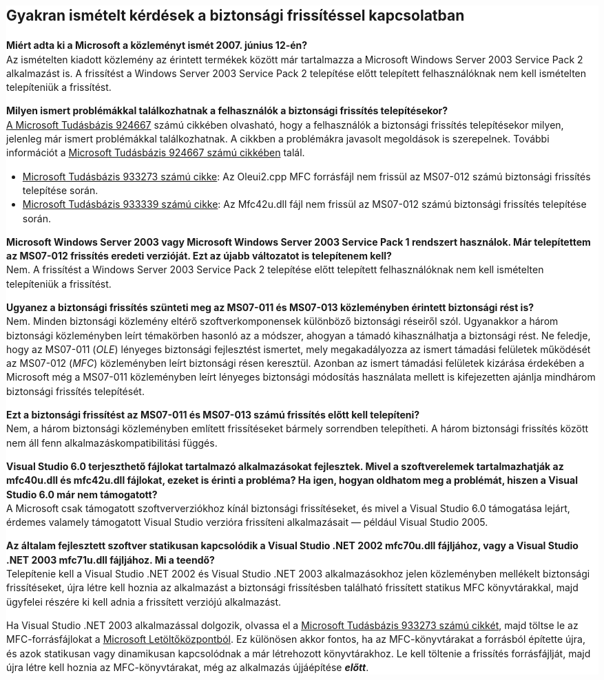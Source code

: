 Gyakran ismételt kérdések a biztonsági frissítéssel kapcsolatban
----------------------------------------------------------------

**Miért adta ki a Microsoft a közleményt ismét 2007. június 12-én?**  
Az ismételten kiadott közlemény az érintett termékek között már tartalmazza a Microsoft Windows Server 2003 Service Pack 2 alkalmazást is. A frissítést a Windows Server 2003 Service Pack 2 telepítése előtt telepített felhasználóknak nem kell ismételten telepíteniük a frissítést.

**Milyen ismert problémákkal találkozhatnak a felhasználók a biztonsági frissítés telepítésekor?**  
[A Microsoft Tudásbázis 924667](http://support.microsoft.com/?kbid=924667) számú cikkében olvasható, hogy a felhasználók a biztonsági frissítés telepítésekor milyen, jelenleg már ismert problémákkal találkozhatnak. A cikkben a problémákra javasolt megoldások is szerepelnek. További információt a [Microsoft Tudásbázis 924667 számú cikkében](http://support.microsoft.com/?kbid=924667) talál.

-   [Microsoft Tudásbázis 933273 számú cikke](http://support.microsoft.com/?kbid=933273): Az Oleui2.cpp MFC forrásfájl nem frissül az MS07-012 számú biztonsági frissítés telepítése során.
-   [Microsoft Tudásbázis 933339 számú cikke](http://support.microsoft.com/?kbid=933339): Az Mfc42u.dll fájl nem frissül az MS07-012 számú biztonsági frissítés telepítése során.

**Microsoft Windows Server 2003 vagy Microsoft Windows Server 2003 Service Pack 1 rendszert használok. Már telepítettem az MS07-012 frissítés eredeti verzióját. Ezt az újabb változatot is telepítenem kell?**  
Nem. A frissítést a Windows Server 2003 Service Pack 2 telepítése előtt telepített felhasználóknak nem kell ismételten telepíteniük a frissítést.

**Ugyanez a biztonsági frissítés szünteti meg az MS07-011 és MS07-013 közleményben érintett biztonsági rést is?**  
Nem. Minden biztonsági közlemény eltérő szoftverkomponensek különböző biztonsági réseiről szól. Ugyanakkor a három biztonsági közleményben leírt témakörben hasonló az a módszer, ahogyan a támadó kihasználhatja a biztonsági rést. Ne feledje, hogy az MS07-011 (*OLE*) lényeges biztonsági fejlesztést ismertet, mely megakadályozza az ismert támadási felületek működését az MS07-012 (*MFC*) közleményben leírt biztonsági résen keresztül. Azonban az ismert támadási felületek kizárása érdekében a Microsoft még a MS07-011 közleményben leírt lényeges biztonsági módosítás használata mellett is kifejezetten ajánlja mindhárom biztonsági frissítés telepítését.

**Ezt a biztonsági frissítést az MS07-011 és MS07-013 számú frissítés előtt kell telepíteni?**  
Nem, a három biztonsági közleményben említett frissítéseket bármely sorrendben telepítheti. A három biztonsági frissítés között nem áll fenn alkalmazáskompatibilitási függés.

**Visual Studio 6.0 terjeszthető fájlokat tartalmazó alkalmazásokat fejlesztek. Mivel a szoftverelemek tartalmazhatják az mfc40u.dll és mfc42u.dll fájlokat, ezeket is érinti a probléma? Ha igen, hogyan oldhatom meg a problémát, hiszen a Visual Studio 6.0 már nem támogatott?**  
A Microsoft csak támogatott szoftververziókhoz kínál biztonsági frissítéseket, és mivel a Visual Studio 6.0 támogatása lejárt, érdemes valamely támogatott Visual Studio verzióra frissíteni alkalmazásait — például Visual Studio 2005.

**Az általam fejlesztett szoftver statikusan kapcsolódik a Visual Studio .NET 2002 mfc70u.dll fájljához, vagy a Visual Studio .NET 2003 mfc71u.dll fájljához. Mi a teendő?**  
Telepítenie kell a Visual Studio .NET 2002 és Visual Studio .NET 2003 alkalmazásokhoz jelen közleményben mellékelt biztonsági frissítéseket, újra létre kell hoznia az alkalmazást a biztonsági frissítésben található frissített statikus MFC könyvtárakkal, majd ügyfelei részére ki kell adnia a frissített verziójú alkalmazást.

Ha Visual Studio .NET 2003 alkalmazással dolgozik, olvassa el a [Microsoft Tudásbázis 933273 számú cikkét](http://support.microsoft.com/kb/933273/), majd töltse le az MFC-forrásfájlokat a [Microsoft Letöltőközpontból](http://www.microsoft.com/downloads/details.aspx?familyid=48e4c8fa-7a8c-41dc-af1c-e9e3be107171). Ez különösen akkor fontos, ha az MFC-könyvtárakat a forrásból építette újra, és azok statikusan vagy dinamikusan kapcsolódnak a már létrehozott könyvtárakhoz. Le kell töltenie a frissítés forrásfájlját, majd újra létre kell hoznia az MFC-könyvtárakat, még az alkalmazás újjáépítése ***előtt***.
